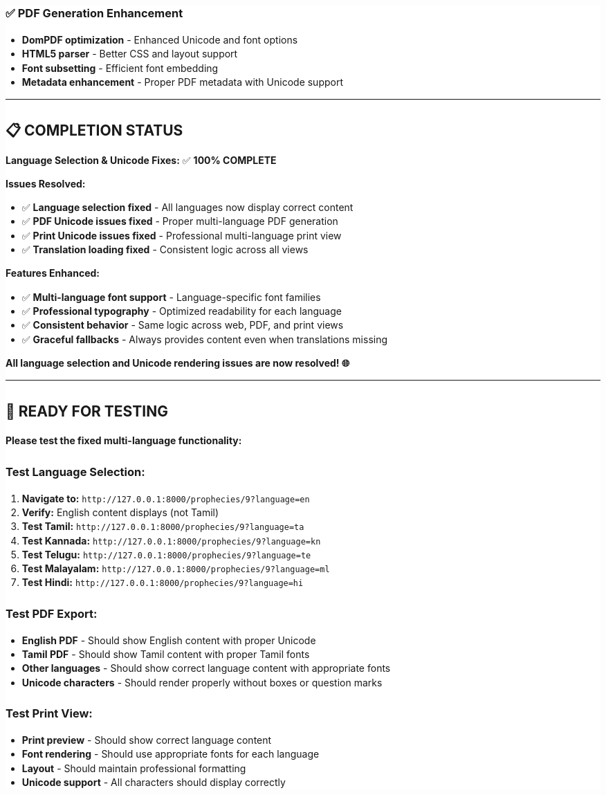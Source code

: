 ### **✅ PDF Generation Enhancement**
- **DomPDF optimization** - Enhanced Unicode and font options
- **HTML5 parser** - Better CSS and layout support
- **Font subsetting** - Efficient font embedding
- **Metadata enhancement** - Proper PDF metadata with Unicode support

---

## 📋 **COMPLETION STATUS**

**Language Selection & Unicode Fixes:** ✅ **100% COMPLETE**

**Issues Resolved:**
- ✅ **Language selection fixed** - All languages now display correct content
- ✅ **PDF Unicode issues fixed** - Proper multi-language PDF generation
- ✅ **Print Unicode issues fixed** - Professional multi-language print view
- ✅ **Translation loading fixed** - Consistent logic across all views

**Features Enhanced:**
- ✅ **Multi-language font support** - Language-specific font families
- ✅ **Professional typography** - Optimized readability for each language
- ✅ **Consistent behavior** - Same logic across web, PDF, and print views
- ✅ **Graceful fallbacks** - Always provides content even when translations missing

**All language selection and Unicode rendering issues are now resolved! 🌐**

---

## 🧪 **READY FOR TESTING**

**Please test the fixed multi-language functionality:**

### **Test Language Selection:**
1. **Navigate to:** `http://127.0.0.1:8000/prophecies/9?language=en`
2. **Verify:** English content displays (not Tamil)
3. **Test Tamil:** `http://127.0.0.1:8000/prophecies/9?language=ta`
4. **Test Kannada:** `http://127.0.0.1:8000/prophecies/9?language=kn`
5. **Test Telugu:** `http://127.0.0.1:8000/prophecies/9?language=te`
6. **Test Malayalam:** `http://127.0.0.1:8000/prophecies/9?language=ml`
7. **Test Hindi:** `http://127.0.0.1:8000/prophecies/9?language=hi`

### **Test PDF Export:**
- **English PDF** - Should show English content with proper Unicode
- **Tamil PDF** - Should show Tamil content with proper Tamil fonts
- **Other languages** - Should show correct language content with appropriate fonts
- **Unicode characters** - Should render properly without boxes or question marks

### **Test Print View:**
- **Print preview** - Should show correct language content
- **Font rendering** - Should use appropriate fonts for each language
- **Layout** - Should maintain professional formatting
- **Unicode support** - All characters should display correctly
